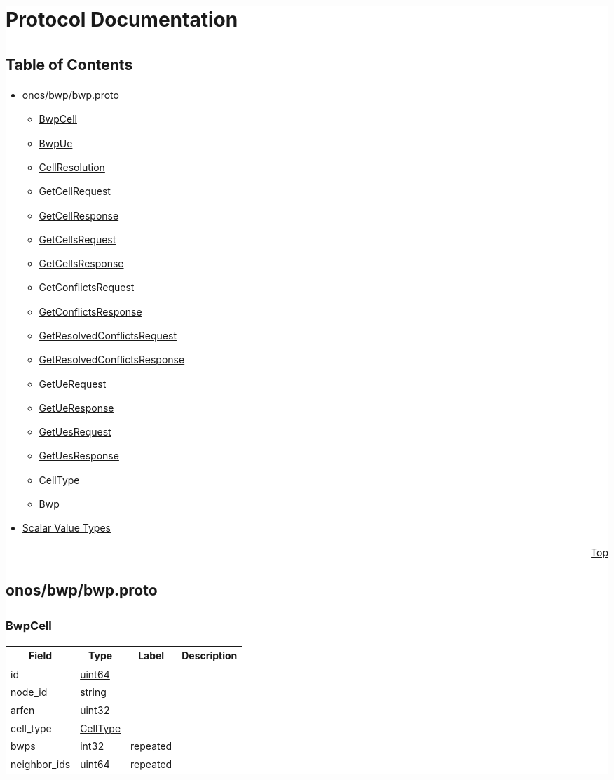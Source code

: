 # Protocol Documentation
<a name="top"></a>

## Table of Contents

- [onos/bwp/bwp.proto](#onos_bwp_bwp-proto)
    - [BwpCell](#onos-bwp-BwpCell)
    - [BwpUe](#onos-bwp-BwpUe)
    - [CellResolution](#onos-bwp-CellResolution)
    - [GetCellRequest](#onos-bwp-GetCellRequest)
    - [GetCellResponse](#onos-bwp-GetCellResponse)
    - [GetCellsRequest](#onos-bwp-GetCellsRequest)
    - [GetCellsResponse](#onos-bwp-GetCellsResponse)
    - [GetConflictsRequest](#onos-bwp-GetConflictsRequest)
    - [GetConflictsResponse](#onos-bwp-GetConflictsResponse)
    - [GetResolvedConflictsRequest](#onos-bwp-GetResolvedConflictsRequest)
    - [GetResolvedConflictsResponse](#onos-bwp-GetResolvedConflictsResponse)
    - [GetUeRequest](#onos-bwp-GetUeRequest)
    - [GetUeResponse](#onos-bwp-GetUeResponse)
    - [GetUesRequest](#onos-bwp-GetUesRequest)
    - [GetUesResponse](#onos-bwp-GetUesResponse)
  
    - [CellType](#onos-bwp-CellType)
  
    - [Bwp](#onos-bwp-Bwp)
  
- [Scalar Value Types](#scalar-value-types)



<a name="onos_bwp_bwp-proto"></a>
<p align="right"><a href="#top">Top</a></p>

## onos/bwp/bwp.proto



<a name="onos-bwp-BwpCell"></a>

### BwpCell



| Field | Type | Label | Description |
| ----- | ---- | ----- | ----------- |
| id | [uint64](#uint64) |  |  |
| node_id | [string](#string) |  |  |
| arfcn | [uint32](#uint32) |  |  |
| cell_type | [CellType](#onos-bwp-CellType) |  |  |
| bwps | [int32](#int32) | repeated |  |
| neighbor_ids | [uint64](#uint64) | repeated |  |
